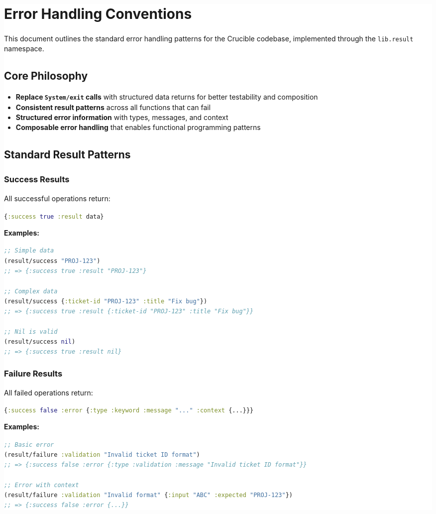 # Error Handling Conventions

This document outlines the standard error handling patterns for the Crucible codebase, implemented through the `lib.result` namespace.

## Core Philosophy

- **Replace `System/exit` calls** with structured data returns for better testability and composition
- **Consistent result patterns** across all functions that can fail
- **Structured error information** with types, messages, and context
- **Composable error handling** that enables functional programming patterns

## Standard Result Patterns

### Success Results

All successful operations return:

```clojure
{:success true :result data}
```

**Examples:**
```clojure
;; Simple data
(result/success "PROJ-123")
;; => {:success true :result "PROJ-123"}

;; Complex data
(result/success {:ticket-id "PROJ-123" :title "Fix bug"})
;; => {:success true :result {:ticket-id "PROJ-123" :title "Fix bug"}}

;; Nil is valid
(result/success nil)
;; => {:success true :result nil}
```

### Failure Results

All failed operations return:

```clojure
{:success false :error {:type :keyword :message "..." :context {...}}}
```

**Examples:**
```clojure
;; Basic error
(result/failure :validation "Invalid ticket ID format")
;; => {:success false :error {:type :validation :message "Invalid ticket ID format"}}

;; Error with context
(result/failure :validation "Invalid format" {:input "ABC" :expected "PROJ-123"})
;; => {:success false :error {...}}
```
